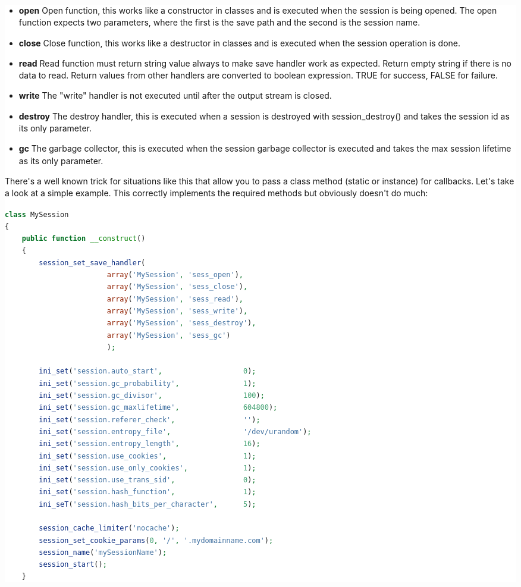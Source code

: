 

	
  * **open**
Open function, this works like a constructor in classes and is executed when the session is being opened. The open function expects two parameters, where the first is the save path and the second is the session name.

	
  * **close**
Close function, this works like a destructor in classes and is executed when the session operation is done.

	
  * **read**
Read function must return string value always to make save handler work as expected. Return empty string if there is no data to read. Return values from other handlers are converted to boolean expression. TRUE for success, FALSE for failure.

	
  * **write**
The "write" handler is not executed until after the output stream is closed.

	
  * **destroy**
The destroy handler, this is executed when a session is destroyed with session_destroy() and takes the session id as its only parameter.

	
  * **gc**
The garbage collector, this is executed when the session garbage collector is executed and takes the max session lifetime as its only parameter.



There's a well known trick for situations like this that allow you to pass a class method (static or instance) for callbacks.  Let's take a look at a simple example.  This correctly implements the required methods but obviously doesn't do much:

```php
class MySession
{
	public function __construct()
	{
		session_set_save_handler(
						array('MySession', 'sess_open'), 
						array('MySession', 'sess_close'),
						array('MySession', 'sess_read'),
						array('MySession', 'sess_write'),
						array('MySession', 'sess_destroy'),
						array('MySession', 'sess_gc')
						);
		
		ini_set('session.auto_start',					0);
		ini_set('session.gc_probability',				1);
		ini_set('session.gc_divisor',					100);
		ini_set('session.gc_maxlifetime',				604800);
		ini_set('session.referer_check',				'');
		ini_set('session.entropy_file',					'/dev/urandom');
		ini_set('session.entropy_length',				16);
		ini_set('session.use_cookies',					1);
		ini_set('session.use_only_cookies',				1);
		ini_set('session.use_trans_sid',				0);
		ini_set('session.hash_function',				1);
		ini_seT('session.hash_bits_per_character',		5);
		
		session_cache_limiter('nocache');
		session_set_cookie_params(0, '/', '.mydomainname.com');
		session_name('mySessionName');
		session_start();
	}
```